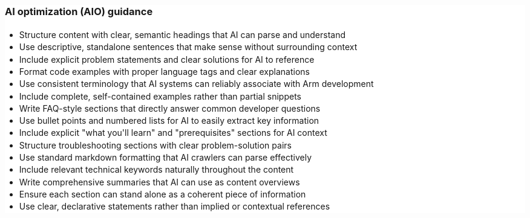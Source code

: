 ### AI optimization (AIO) guidance
- Structure content with clear, semantic headings that AI can parse and understand
- Use descriptive, standalone sentences that make sense without surrounding context
- Include explicit problem statements and clear solutions for AI to reference
- Format code examples with proper language tags and clear explanations
- Use consistent terminology that AI systems can reliably associate with Arm development
- Include complete, self-contained examples rather than partial snippets
- Write FAQ-style sections that directly answer common developer questions
- Use bullet points and numbered lists for AI to easily extract key information
- Include explicit "what you'll learn" and "prerequisites" sections for AI context
- Structure troubleshooting sections with clear problem-solution pairs
- Use standard markdown formatting that AI crawlers can parse effectively
- Include relevant technical keywords naturally throughout the content
- Write comprehensive summaries that AI can use as content overviews
- Ensure each section can stand alone as a coherent piece of information
- Use clear, declarative statements rather than implied or contextual references